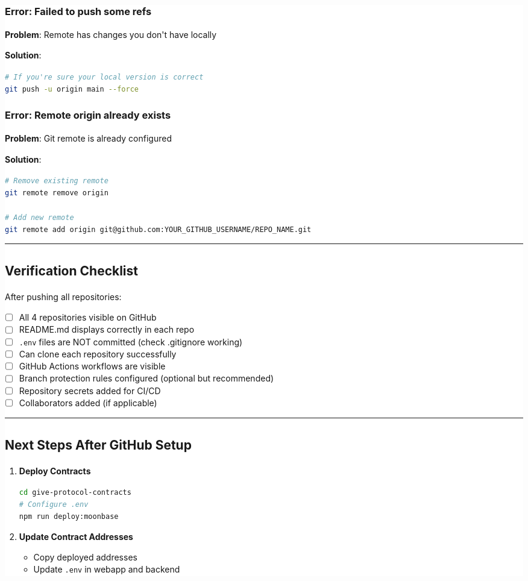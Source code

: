 ### Error: Failed to push some refs

**Problem**: Remote has changes you don't have locally

**Solution**:

```bash
# If you're sure your local version is correct
git push -u origin main --force
```

### Error: Remote origin already exists

**Problem**: Git remote is already configured

**Solution**:

```bash
# Remove existing remote
git remote remove origin

# Add new remote
git remote add origin git@github.com:YOUR_GITHUB_USERNAME/REPO_NAME.git
```

---

## Verification Checklist

After pushing all repositories:

- [ ] All 4 repositories visible on GitHub
- [ ] README.md displays correctly in each repo
- [ ] `.env` files are NOT committed (check .gitignore working)
- [ ] Can clone each repository successfully
- [ ] GitHub Actions workflows are visible
- [ ] Branch protection rules configured (optional but recommended)
- [ ] Repository secrets added for CI/CD
- [ ] Collaborators added (if applicable)

---

## Next Steps After GitHub Setup

1. **Deploy Contracts**

   ```bash
   cd give-protocol-contracts
   # Configure .env
   npm run deploy:moonbase
   ```

2. **Update Contract Addresses**
   - Copy deployed addresses
   - Update `.env` in webapp and backend
